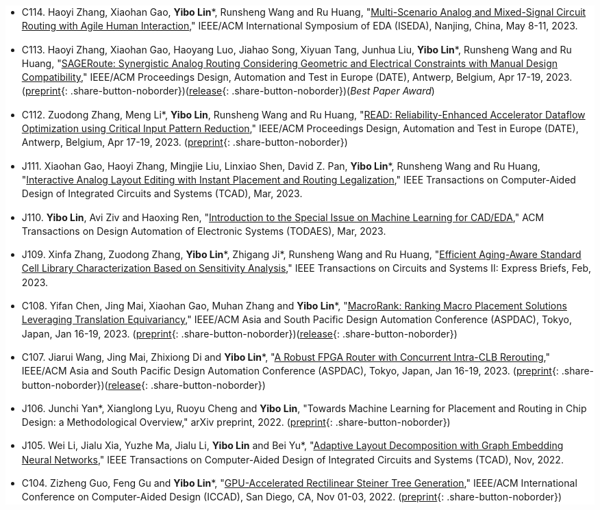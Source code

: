* C114. Haoyi Zhang, Xiaohan Gao, **Yibo Lin**\*, Runsheng Wang and Ru Huang, "[Multi-Scenario Analog and Mixed-Signal Circuit Routing with Agile Human Interaction](https://doi.org/10.1109/ISEDA59274.2023.10218434)," IEEE/ACM International Symposium of EDA (ISEDA), Nanjing, China, May 8-11, 2023. 
            
* C113. Haoyi Zhang, Xiaohan Gao, Haoyang Luo, Jiahao Song, Xiyuan Tang, Junhua Liu, **Yibo Lin**\*, Runsheng Wang and Ru Huang, "[SAGERoute: Synergistic Analog Routing Considering Geometric and Electrical Constraints with Manual Design Compatibility](https://doi.org/10.23919/DATE56975.2023.10137296)," IEEE/ACM Proceedings Design, Automation and Test in Europe (DATE), Antwerp, Belgium, Apr 17-19, 2023. ([preprint](/publications/papers/ANALOG_DATE2023_Zhang.pdf){: .share-button-noborder})([release](https://github.com/PKU-IDEA/SAGERoute){: .share-button-noborder})(*Best Paper Award*)
            
* C112. Zuodong Zhang, Meng Li\*, **Yibo Lin**, Runsheng Wang and Ru Huang, "[READ: Reliability-Enhanced Accelerator Dataflow Optimization using Critical Input Pattern Reduction](https://doi.org/10.23919/DATE56975.2023.10137254)," IEEE/ACM Proceedings Design, Automation and Test in Europe (DATE), Antwerp, Belgium, Apr 17-19, 2023. ([preprint](/publications/papers/TIMING_DATE2023_Zhang.pdf){: .share-button-noborder})
            
* J111. Xiaohan Gao, Haoyi Zhang, Mingjie Liu, Linxiao Shen, David Z. Pan, **Yibo Lin**\*, Runsheng Wang and Ru Huang, "[Interactive Analog Layout Editing with Instant Placement and Routing Legalization](https://doi.org/10.1109/TCAD.2022.3190234)," IEEE Transactions on Computer-Aided Design of Integrated Circuits and Systems (TCAD), Mar, 2023. 
            
* J110. **Yibo Lin**, Avi Ziv and Haoxing Ren, "[Introduction to the Special Issue on Machine Learning for CAD/EDA](https://doi.org/10.1145/3586208)," ACM Transactions on Design Automation of Electronic Systems (TODAES), Mar, 2023. 
            
* J109. Xinfa Zhang, Zuodong Zhang, **Yibo Lin**\*, Zhigang Ji\*, Runsheng Wang and Ru Huang, "[Efficient Aging-Aware Standard Cell Library Characterization Based on Sensitivity Analysis](https://doi.org/10.1109/TCSII.2022.3212123)," IEEE Transactions on Circuits and Systems II: Express Briefs, Feb, 2023. 
            
* C108. Yifan Chen, Jing Mai, Xiaohan Gao, Muhan Zhang and **Yibo Lin**\*, "[MacroRank: Ranking Macro Placement Solutions Leveraging Translation Equivariancy](https://doi.org/10.1145/3566097.3567899)," IEEE/ACM Asia and South Pacific Design Automation Conference (ASPDAC), Tokyo, Japan, Jan 16-19, 2023. ([preprint](/publications/papers/PLACE_ASPDAC2023_Chen.pdf){: .share-button-noborder})([release](https://github.com/PKU-IDEA/MacroRank){: .share-button-noborder})
            
* C107. Jiarui Wang, Jing Mai, Zhixiong Di and **Yibo Lin**\*, "[A Robust FPGA Router with Concurrent Intra-CLB Rerouting](https://doi.org/10.1145/3566097.3567898)," IEEE/ACM Asia and South Pacific Design Automation Conference (ASPDAC), Tokyo, Japan, Jan 16-19, 2023. ([preprint](/publications/papers/ROUTE_ASPDAC2023_Wang.pdf){: .share-button-noborder})([release](https://github.com/PKU-IDEA/OpenPARF){: .share-button-noborder})
            
* J106. Junchi Yan\*, Xianglong Lyu, Ruoyu Cheng and **Yibo Lin**, "Towards Machine Learning for Placement and Routing in Chip Design: a Methodological Overview," arXiv preprint, 2022. ([preprint](https://arxiv.org/pdf/2202.13564.pdf){: .share-button-noborder})
            
* J105. Wei Li, Jialu Xia, Yuzhe Ma, Jialu Li, **Yibo Lin** and Bei Yu\*, "[Adaptive Layout Decomposition with Graph Embedding Neural Networks](https://doi.org/10.1109/TCAD.2022.3140729)," IEEE Transactions on Computer-Aided Design of Integrated Circuits and Systems (TCAD), Nov, 2022. 
            
* C104. Zizheng Guo, Feng Gu and **Yibo Lin**\*, "[GPU-Accelerated Rectilinear Steiner Tree Generation](https://doi.org/10.1145/3508352.3549434)," IEEE/ACM International Conference on Computer-Aided Design (ICCAD), San Diego, CA, Nov 01-03, 2022. ([preprint](/publications/papers/ROUTING_ICCAD2022_Guo.pdf){: .share-button-noborder})
            